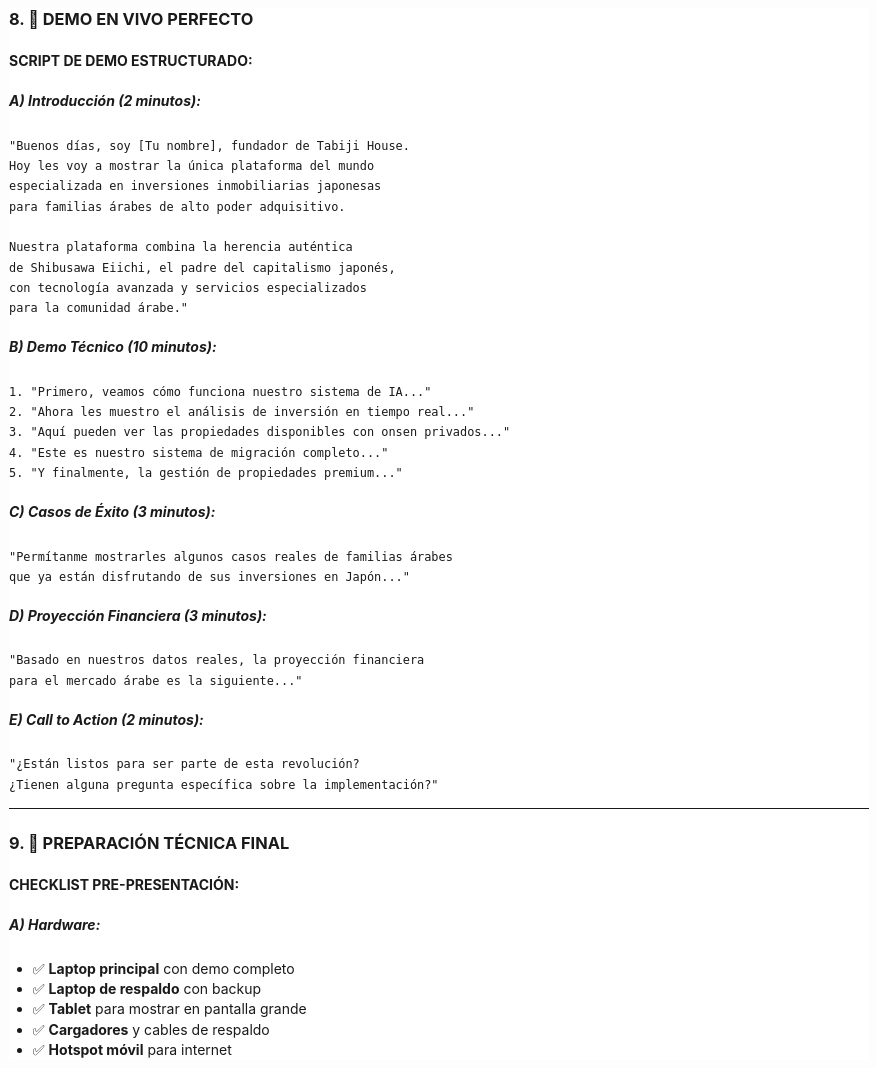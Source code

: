 ### **8. 🚀 DEMO EN VIVO PERFECTO**

#### **SCRIPT DE DEMO ESTRUCTURADO:**

##### **A) Introducción (2 minutos):**
```
"Buenos días, soy [Tu nombre], fundador de Tabiji House.
Hoy les voy a mostrar la única plataforma del mundo
especializada en inversiones inmobiliarias japonesas
para familias árabes de alto poder adquisitivo.

Nuestra plataforma combina la herencia auténtica
de Shibusawa Eiichi, el padre del capitalismo japonés,
con tecnología avanzada y servicios especializados
para la comunidad árabe."
```

##### **B) Demo Técnico (10 minutos):**
```
1. "Primero, veamos cómo funciona nuestro sistema de IA..."
2. "Ahora les muestro el análisis de inversión en tiempo real..."
3. "Aquí pueden ver las propiedades disponibles con onsen privados..."
4. "Este es nuestro sistema de migración completo..."
5. "Y finalmente, la gestión de propiedades premium..."
```

##### **C) Casos de Éxito (3 minutos):**
```
"Permítanme mostrarles algunos casos reales de familias árabes
que ya están disfrutando de sus inversiones en Japón..."
```

##### **D) Proyección Financiera (3 minutos):**
```
"Basado en nuestros datos reales, la proyección financiera
para el mercado árabe es la siguiente..."
```

##### **E) Call to Action (2 minutos):**
```
"¿Están listos para ser parte de esta revolución?
¿Tienen alguna pregunta específica sobre la implementación?"
```

---

### **9. 📱 PREPARACIÓN TÉCNICA FINAL**

#### **CHECKLIST PRE-PRESENTACIÓN:**

##### **A) Hardware:**
- ✅ **Laptop principal** con demo completo
- ✅ **Laptop de respaldo** con backup
- ✅ **Tablet** para mostrar en pantalla grande
- ✅ **Cargadores** y cables de respaldo
- ✅ **Hotspot móvil** para internet
